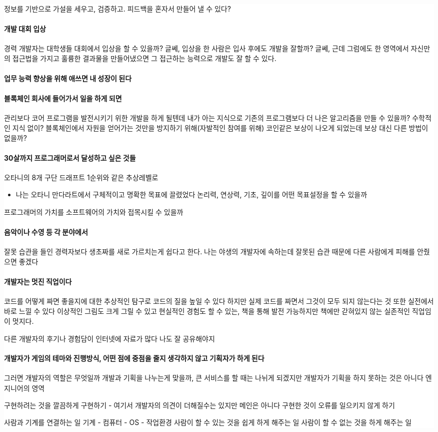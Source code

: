 정보를 기반으로 가설을 세우고, 검증하고. 피드백을 혼자서 만들어 낼 수 있다?

#### 개발 대회 입상

경력 개발자는 대학생들 대회에서 입상을 할 수 있을까? 글쎄,
입상을 한 사람은 입사 후에도 개발을 잘할까? 글쎄,
근데 그럼에도 한 영역에서 자신만의 접근법을 가지고 훌륭한 결과물을 만들어냈으면
그 접근하는 능력으로 개발도 잘 할 수 있다.

#### 업무 능력 향상을 위해 애쓰면 내 성장이 된다

#### 블록체인 회사에 들어가서 일을 하게 되면

관리보다 코어 프로그램을 발전시키기 위한 개발을 하게 될텐데
내가 아는 지식으로 기존의 프로그램보다 더 나은 알고리즘을 만들 수 있을까?
수학적인 지식 없이?
블록체인에서 자원을 얻어가는 것만을 방지하기 위해(자발적인 참여를 위해) 코인같은 보상이 나오게 되었는데
보상 대신 다른 방법이 없을까?

#### 30살까지 프로그래머로서 달성하고 싶은 것들

오타니의 8개 구단 드래프트 1순위와 같은 추상레벨로

- 나는 오타니 만다라트에서 구체적이고 명확한 목표에 끌렸었다
  논리력, 연상력, 기초, 깊이를 어떤 목표설정을 할 수 있을까

프로그래머의 가치를 소프트웨어의 가치와 접목시킬 수 있을까

#### 음악이나 수영 등 각 분야에서

잘못 습관을 들인 경력자보다 생초짜를 새로 가르치는게 쉽다고 한다.
나는 야생의 개발자에 속하는데 잘못된 습관 때문에 다른 사람에게 피해를 안줬으면 좋겠다

#### 개발자는 멋진 직업이다

코드를 어떻게 짜면 좋을지에 대한 추상적인 탐구로 코드의 질을 높일 수 있다
하지만 실제 코드를 짜면서 그것이 모두 되지 않는다는 것 또한 실전에서 바로 느낄 수 있다
이상적인 그림도 크게 그릴 수 있고
현실적인 경험도 할 수 있는,
책을 통해 발전 가능하지만 책에만 갇혀있지 않는 실존적인 직업임이 멋지다.

다른 개발자의 후기나 경험담이 인터넷에 자료가 많다
나도 잘 공유해야지

#### 개발자가 게임의 테마와 진행방식, 어떤 점에 중점을 줄지 생각하지 않고 기획자가 하게 된다

그러면 개발자의 역할은 무엇일까
개발과 기획을 나누는게 맞을까, 큰 서비스를 할 때는 나뉘게 되겠지만 개발자가 기획을 하지 못하는 것은 아니다
엔지니어의 영역

구현하려는 것을 깔끔하게 구현하기 - 여기서 개발자의 의견이 더해질수는 있지만 메인은 아니다
구현한 것이 오류를 일으키지 않게 하기

사람과 기계를 연결하는 일
기계 - 컴퓨터 - OS - 작업환경
사람이 할 수 있는 것을 쉽게 하게 해주는 일
사람이 할 수 없는 것을 하게 해주는 일
